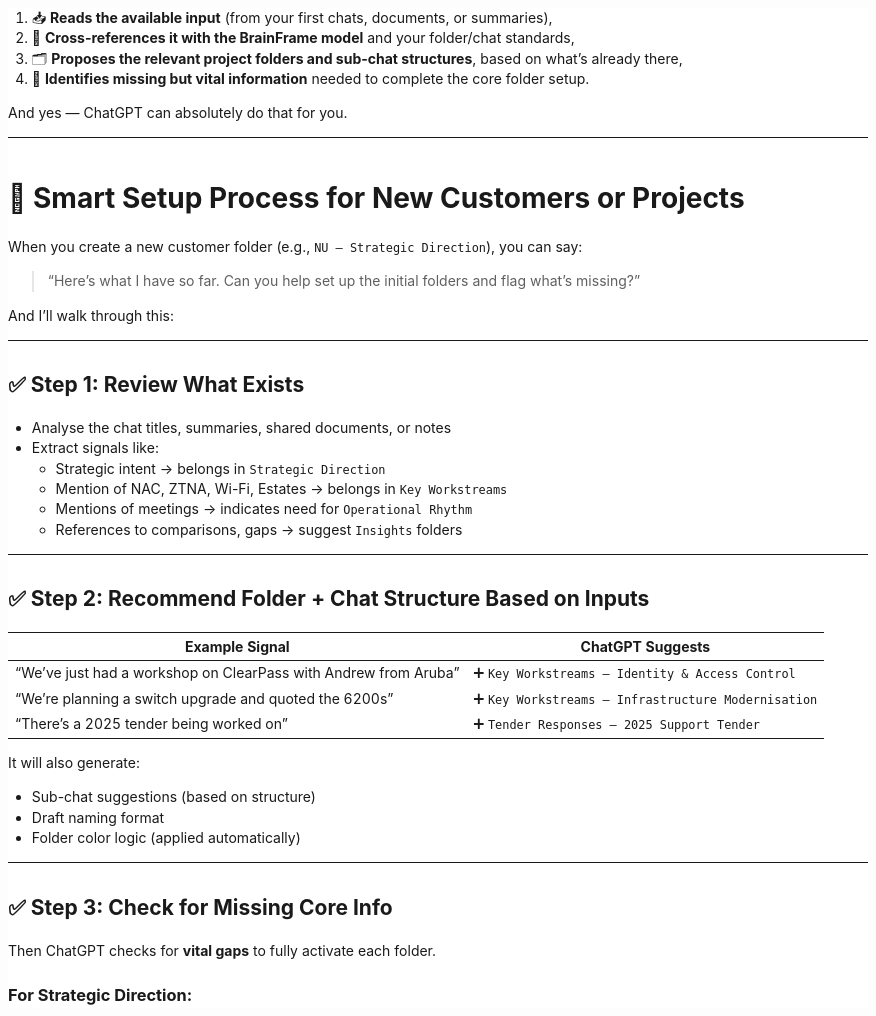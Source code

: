 1.  📥 **Reads the available input** (from your first chats, documents, or summaries),
2.  🧠 **Cross-references it with the BrainFrame model** and your folder/chat standards,
3.  🗂️ **Proposes the relevant project folders and sub-chat structures**, based on what’s already there,
4.  🚦 **Identifies missing but vital information** needed to complete the core folder setup.

And yes — ChatGPT can absolutely do that for you.

* * *

🧠 Smart Setup Process for New Customers or Projects
====================================================

When you create a new customer folder (e.g., `NU – Strategic Direction`), you can say:

> “Here’s what I have so far. Can you help set up the initial folders and flag what’s missing?”

And I’ll walk through this:

* * *

✅ Step 1: **Review What Exists**
--------------------------------

*   Analyse the chat titles, summaries, shared documents, or notes
*   Extract signals like:
    *   Strategic intent → belongs in `Strategic Direction`
    *   Mention of NAC, ZTNA, Wi-Fi, Estates → belongs in `Key Workstreams`
    *   Mentions of meetings → indicates need for `Operational Rhythm`
    *   References to comparisons, gaps → suggest `Insights` folders

* * *

✅ Step 2: **Recommend Folder + Chat Structure Based on Inputs**
---------------------------------------------------------------

| Example Signal | ChatGPT Suggests |
| --- | --- |
| “We’ve just had a workshop on ClearPass with Andrew from Aruba” | ➕ `Key Workstreams – Identity & Access Control` |
| “We’re planning a switch upgrade and quoted the 6200s” | ➕ `Key Workstreams – Infrastructure Modernisation` |
| “There’s a 2025 tender being worked on” | ➕ `Tender Responses – 2025 Support Tender` |

It will also generate:

*   Sub-chat suggestions (based on structure)
*   Draft naming format
*   Folder color logic (applied automatically)

* * *

✅ Step 3: **Check for Missing Core Info**
-----------------------------------------

Then ChatGPT checks for **vital gaps** to fully activate each folder.

### For Strategic Direction:
